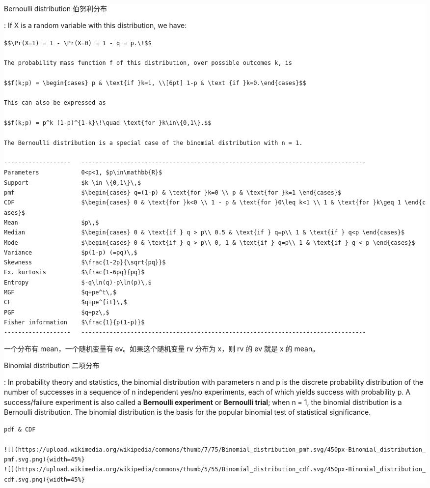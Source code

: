 Bernoulli distribution 伯努利分布

:   If X is a random variable with this distribution, we have:

    $$\Pr(X=1) = 1 - \Pr(X=0) = 1 - q = p.\!$$

    The probability mass function f of this distribution, over possible outcomes k, is

    $$f(k;p) = \begin{cases} p & \text{if }k=1, \\[6pt] 1-p & \text {if }k=0.\end{cases}$$

    This can also be expressed as

    $$f(k;p) = p^k (1-p)^{1-k}\!\quad \text{for }k\in\{0,1\}.$$

    The Bernoulli distribution is a special case of the binomial distribution with n = 1.

    -------------------   ---------------------------------------------------------------------------------
    Parameters            0<p<1, $p\in\mathbb{R}$
    Support               $k \in \{0,1\}\,$
    pmf                   $\begin{cases} q=(1-p) & \text{for }k=0 \\ p & \text{for }k=1 \end{cases}$
    CDF                   $\begin{cases} 0 & \text{for }k<0 \\ 1 - p & \text{for }0\leq k<1 \\ 1 & \text{for }k\geq 1 \end{cases}$
    Mean                  $p\,$
    Median                $\begin{cases} 0 & \text{if } q > p\\ 0.5 & \text{if } q=p\\ 1 & \text{if } q<p \end{cases}$
    Mode                  $\begin{cases} 0 & \text{if } q > p\\ 0, 1 & \text{if } q=p\\ 1 & \text{if } q < p \end{cases}$
    Variance              $p(1-p) (=pq)\,$
    Skewness              $\frac{1-2p}{\sqrt{pq}}$
    Ex. kurtosis          $\frac{1-6pq}{pq}$
    Entropy               $-q\ln(q)-p\ln(p)\,$
    MGF                   $q+pe^t\,$
    CF                    $q+pe^{it}\,$
    PGF                   $q+pz\,$
    Fisher information    $\frac{1}{p(1-p)}$
    -------------------   ---------------------------------------------------------------------------------

一个分布有 mean，一个随机变量有 ev。如果这个随机变量 rv 分布为 x，则 rv 的 ev
就是 x 的 mean。

Binomial distribution 二项分布

:   In probability theory and statistics, the binomial distribution with
    parameters n and p is the discrete probability distribution of the number
    of successes in a sequence of n independent yes/no experiments, each of
    which yields success with probability p. A success/failure experiment is
    also called a **Bernoulli experiment** or **Bernoulli trial**; when n = 1,
    the binomial distribution is a Bernoulli distribution. The binomial
    distribution is the basis for the popular binomial test of statistical
    significance.

    pdf & CDF

    ![](https://upload.wikimedia.org/wikipedia/commons/thumb/7/75/Binomial_distribution_pmf.svg/450px-Binomial_distribution_pmf.svg.png){width=45%}
    ![](https://upload.wikimedia.org/wikipedia/commons/thumb/5/55/Binomial_distribution_cdf.svg/450px-Binomial_distribution_cdf.svg.png){width=45%}


[^cadlag-func]: In mathematics, a càdlàg (French "continue à droite, limite à
[^neg-binom-pmf]: $$\binom{k+r-1}{k} = \frac{(k+r-1)!}{k!\,(r-1)!} = \frac{(k+r-1)(k+r-2)\dotsm(r)}{k!}.$$